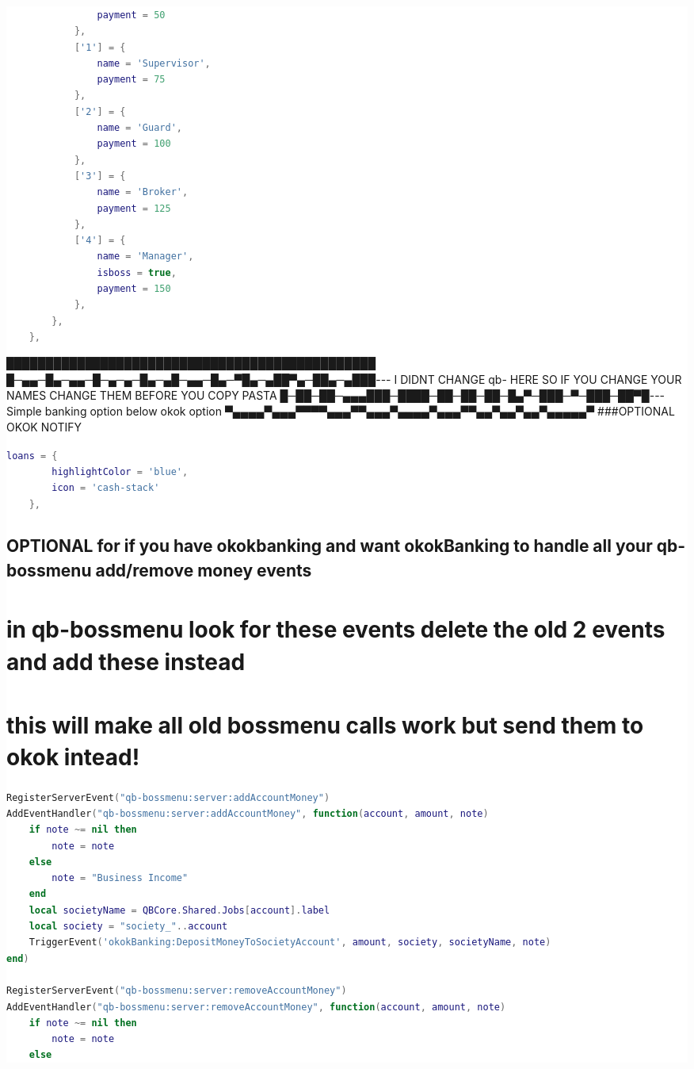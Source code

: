 ```lua
                payment = 50
            },
            ['1'] = {
                name = 'Supervisor',
                payment = 75
            },
            ['2'] = {
                name = 'Guard',
                payment = 100
            },
            ['3'] = {
                name = 'Broker',
                payment = 125
            },
            ['4'] = {
                name = 'Manager',
                isboss = true,
                payment = 150
            },
        },
    },
```

███████████████████████████████████████████████
█─▄▄─█▄─▄▄─█─▄─▄─█▄─▄█─▄▄─█▄─▀█▄─▄██▀▄─██▄─▄███--- I DIDNT CHANGE qb- HERE SO IF YOU CHANGE YOUR NAMES CHANGE THEM BEFORE YOU COPY PASTA 
█─██─██─▄▄▄███─████─██─██─██─█▄▀─███─▀─███─██▀█--- Simple banking option below okok option 
▀▄▄▄▄▀▄▄▄▀▀▀▀▄▄▄▀▀▄▄▄▀▄▄▄▄▀▄▄▄▀▀▄▄▀▄▄▀▄▄▀▄▄▄▄▄▀
###OPTIONAL  OKOK NOTIFY 
```lua 
loans = {
        highlightColor = 'blue',
        icon = 'cash-stack'
    },
```

## OPTIONAL for if you have okokbanking and want okokBanking to handle all your qb-bossmenu add/remove money events 
# in qb-bossmenu look for these events delete the old 2 events and add these instead 
# this will make all old bossmenu calls work but send them to okok intead!
```lua
RegisterServerEvent("qb-bossmenu:server:addAccountMoney")
AddEventHandler("qb-bossmenu:server:addAccountMoney", function(account, amount, note)
    if note ~= nil then 
        note = note 
    else 
        note = "Business Income"
    end
    local societyName = QBCore.Shared.Jobs[account].label
    local society = "society_"..account
    TriggerEvent('okokBanking:DepositMoneyToSocietyAccount', amount, society, societyName, note)
end)

RegisterServerEvent("qb-bossmenu:server:removeAccountMoney")
AddEventHandler("qb-bossmenu:server:removeAccountMoney", function(account, amount, note)
    if note ~= nil then 
        note = note 
    else 
```